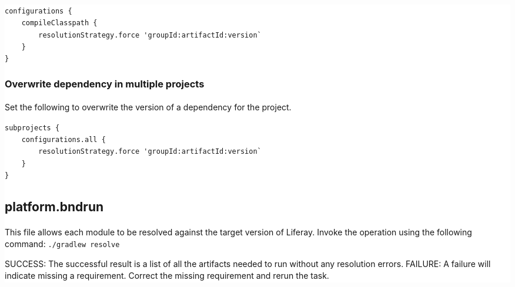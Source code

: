 ```
configurations {
    compileClasspath {
        resolutionStrategy.force 'groupId:artifactId:version`
    }
}
```

### Overwrite dependency in multiple projects
Set the following to overwrite the version of a dependency for the project.

```
subprojects {
	configurations.all {
		resolutionStrategy.force 'groupId:artifactId:version`
	}
}
```

## platform.bndrun

This file allows each module to be resolved against the target version of
Liferay. Invoke the operation using the following command:
`./gradlew resolve`

SUCCESS: The successful result is a list of all the artifacts needed to run
without any resolution errors.
FAILURE: A failure will indicate missing a requirement. Correct the missing
requirement and rerun the task.